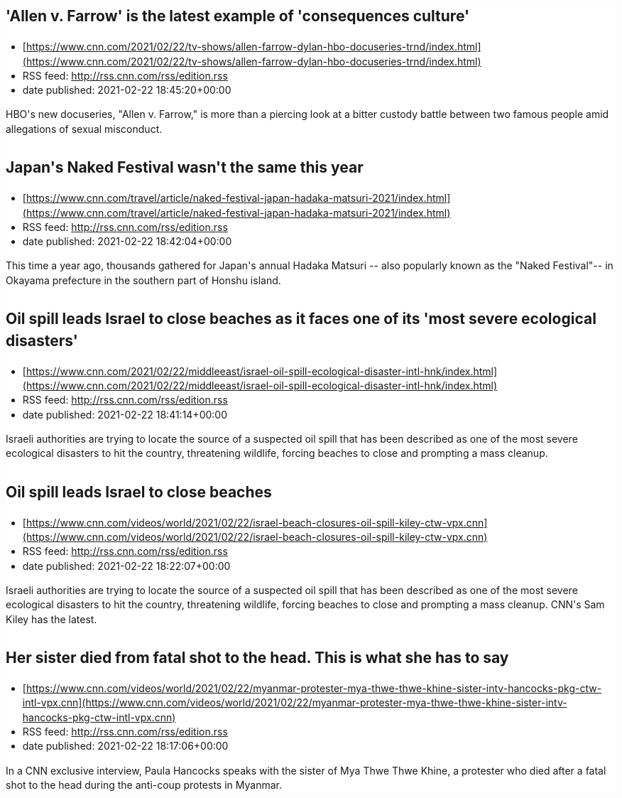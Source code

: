 ## 'Allen v. Farrow' is the latest example of 'consequences culture'
 - [https://www.cnn.com/2021/02/22/tv-shows/allen-farrow-dylan-hbo-docuseries-trnd/index.html](https://www.cnn.com/2021/02/22/tv-shows/allen-farrow-dylan-hbo-docuseries-trnd/index.html)
 - RSS feed: http://rss.cnn.com/rss/edition.rss
 - date published: 2021-02-22 18:45:20+00:00

HBO's new docuseries, "Allen v. Farrow," is more than a piercing look at a bitter custody battle between two famous people amid allegations of sexual misconduct.

## Japan's Naked Festival wasn't the same this year
 - [https://www.cnn.com/travel/article/naked-festival-japan-hadaka-matsuri-2021/index.html](https://www.cnn.com/travel/article/naked-festival-japan-hadaka-matsuri-2021/index.html)
 - RSS feed: http://rss.cnn.com/rss/edition.rss
 - date published: 2021-02-22 18:42:04+00:00

This time a year ago, thousands gathered for Japan's annual Hadaka Matsuri -- also popularly known as the "Naked Festival"-- in Okayama prefecture in the southern part of Honshu island.

## Oil spill leads Israel to close beaches as it faces one of its 'most severe ecological disasters'
 - [https://www.cnn.com/2021/02/22/middleeast/israel-oil-spill-ecological-disaster-intl-hnk/index.html](https://www.cnn.com/2021/02/22/middleeast/israel-oil-spill-ecological-disaster-intl-hnk/index.html)
 - RSS feed: http://rss.cnn.com/rss/edition.rss
 - date published: 2021-02-22 18:41:14+00:00

Israeli authorities are trying to locate the source of a suspected oil spill that has been described as one of the most severe ecological disasters to hit the country, threatening wildlife, forcing beaches to close and prompting a mass cleanup.

## Oil spill leads Israel to close beaches
 - [https://www.cnn.com/videos/world/2021/02/22/israel-beach-closures-oil-spill-kiley-ctw-vpx.cnn](https://www.cnn.com/videos/world/2021/02/22/israel-beach-closures-oil-spill-kiley-ctw-vpx.cnn)
 - RSS feed: http://rss.cnn.com/rss/edition.rss
 - date published: 2021-02-22 18:22:07+00:00

Israeli authorities are trying to locate the source of a suspected oil spill that has been described as one of the most severe ecological disasters to hit the country, threatening wildlife, forcing beaches to close and prompting a mass cleanup. CNN's Sam Kiley has the latest.

## Her sister died from fatal shot to the head. This is what she has to say
 - [https://www.cnn.com/videos/world/2021/02/22/myanmar-protester-mya-thwe-thwe-khine-sister-intv-hancocks-pkg-ctw-intl-vpx.cnn](https://www.cnn.com/videos/world/2021/02/22/myanmar-protester-mya-thwe-thwe-khine-sister-intv-hancocks-pkg-ctw-intl-vpx.cnn)
 - RSS feed: http://rss.cnn.com/rss/edition.rss
 - date published: 2021-02-22 18:17:06+00:00

In a CNN exclusive interview, Paula Hancocks speaks with the sister of Mya Thwe Thwe Khine, a protester who died after a fatal shot to the head during the anti-coup protests in Myanmar.
